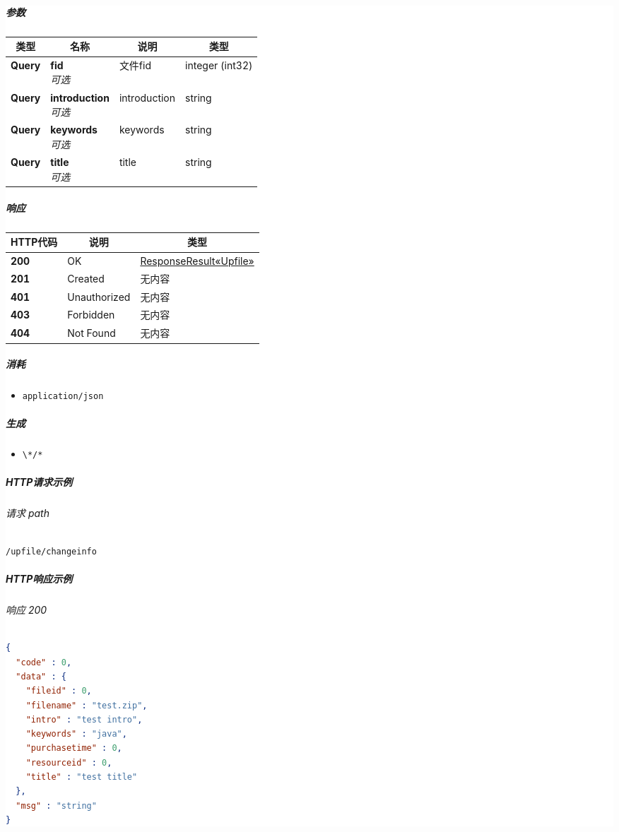 ##### 参数

|类型|名称|说明|类型|
|---|---|---|---|
|**Query**|**fid**  <br>*可选*|文件fid|integer (int32)|
|**Query**|**introduction**  <br>*可选*|introduction|string|
|**Query**|**keywords**  <br>*可选*|keywords|string|
|**Query**|**title**  <br>*可选*|title|string|


##### 响应

|HTTP代码|说明|类型|
|---|---|---|
|**200**|OK|[ResponseResult«Upfile»](#65a4589c7cc60c7cdc4dc8c0ce8a6f4a)|
|**201**|Created|无内容|
|**401**|Unauthorized|无内容|
|**403**|Forbidden|无内容|
|**404**|Not Found|无内容|


##### 消耗

* `application/json`


##### 生成

* `\*/*`


##### HTTP请求示例

###### 请求 path
```
/upfile/changeinfo
```


##### HTTP响应示例

###### 响应 200
```json
{
  "code" : 0,
  "data" : {
    "fileid" : 0,
    "filename" : "test.zip",
    "intro" : "test intro",
    "keywords" : "java",
    "purchasetime" : 0,
    "resourceid" : 0,
    "title" : "test title"
  },
  "msg" : "string"
}
```
